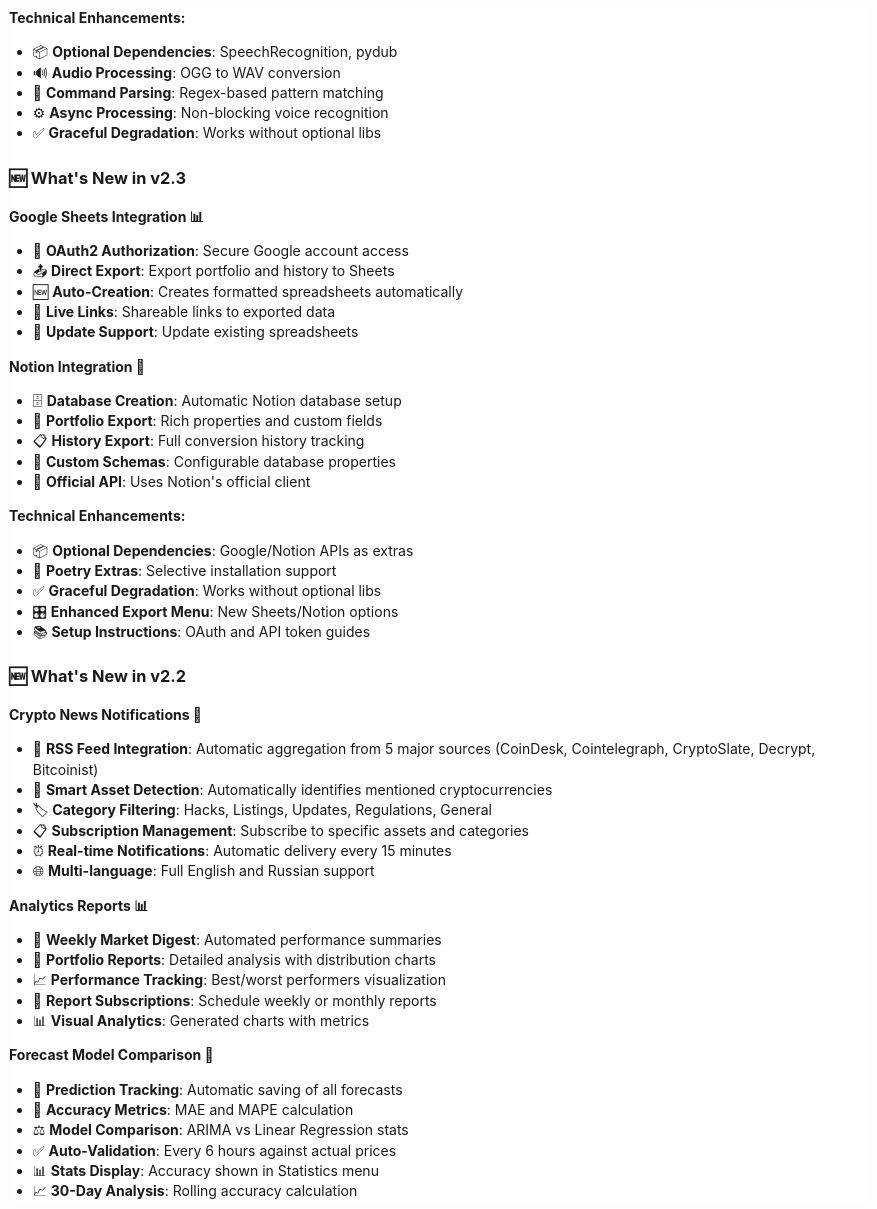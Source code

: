 **Technical Enhancements:**
- 📦 **Optional Dependencies**: SpeechRecognition, pydub
- 🔊 **Audio Processing**: OGG to WAV conversion
- 🎯 **Command Parsing**: Regex-based pattern matching
- ⚙️ **Async Processing**: Non-blocking voice recognition
- ✅ **Graceful Degradation**: Works without optional libs

### 🆕 What's New in v2.3

**Google Sheets Integration 📊**
- 🔐 **OAuth2 Authorization**: Secure Google account access
- 📤 **Direct Export**: Export portfolio and history to Sheets
- 🆕 **Auto-Creation**: Creates formatted spreadsheets automatically
- 🔗 **Live Links**: Shareable links to exported data
- 🔄 **Update Support**: Update existing spreadsheets

**Notion Integration 📝**
- 🗄️ **Database Creation**: Automatic Notion database setup
- 💼 **Portfolio Export**: Rich properties and custom fields
- 📋 **History Export**: Full conversion history tracking
- 🎨 **Custom Schemas**: Configurable database properties
- 🔌 **Official API**: Uses Notion's official client

**Technical Enhancements:**
- 📦 **Optional Dependencies**: Google/Notion APIs as extras
- 🔧 **Poetry Extras**: Selective installation support
- ✅ **Graceful Degradation**: Works without optional libs
- 🎛️ **Enhanced Export Menu**: New Sheets/Notion options
- 📚 **Setup Instructions**: OAuth and API token guides

### 🆕 What's New in v2.2

**Crypto News Notifications 📰**
- 📡 **RSS Feed Integration**: Automatic aggregation from 5 major sources (CoinDesk, Cointelegraph, CryptoSlate, Decrypt, Bitcoinist)
- 🎯 **Smart Asset Detection**: Automatically identifies mentioned cryptocurrencies
- 🏷️ **Category Filtering**: Hacks, Listings, Updates, Regulations, General
- 📋 **Subscription Management**: Subscribe to specific assets and categories
- ⏰ **Real-time Notifications**: Automatic delivery every 15 minutes
- 🌐 **Multi-language**: Full English and Russian support

**Analytics Reports 📊**
- 📅 **Weekly Market Digest**: Automated performance summaries
- 💼 **Portfolio Reports**: Detailed analysis with distribution charts
- 📈 **Performance Tracking**: Best/worst performers visualization
- 🔔 **Report Subscriptions**: Schedule weekly or monthly reports
- 📊 **Visual Analytics**: Generated charts with metrics

**Forecast Model Comparison 🎯**
- 🎲 **Prediction Tracking**: Automatic saving of all forecasts
- 📐 **Accuracy Metrics**: MAE and MAPE calculation
- ⚖️ **Model Comparison**: ARIMA vs Linear Regression stats
- ✅ **Auto-Validation**: Every 6 hours against actual prices
- 📊 **Stats Display**: Accuracy shown in Statistics menu
- 📈 **30-Day Analysis**: Rolling accuracy calculation
